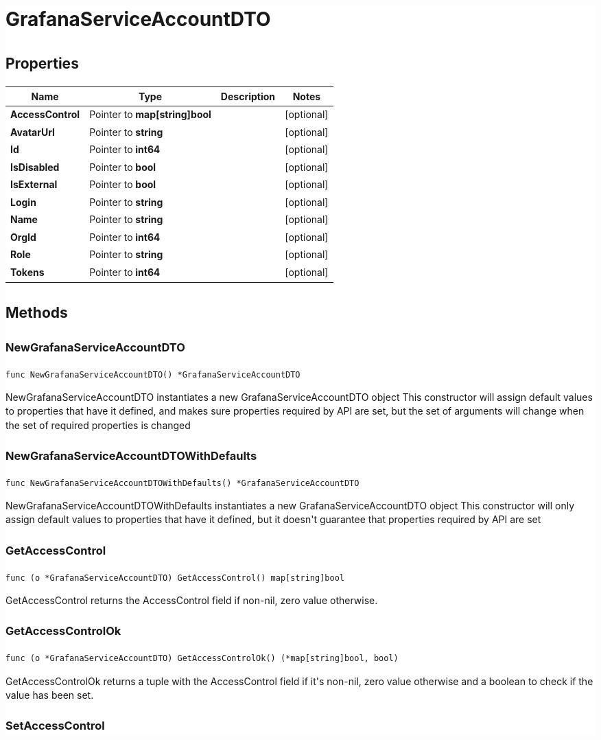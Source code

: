 # GrafanaServiceAccountDTO

## Properties

Name | Type | Description | Notes
------------ | ------------- | ------------- | -------------
**AccessControl** | Pointer to **map[string]bool** |  | [optional] 
**AvatarUrl** | Pointer to **string** |  | [optional] 
**Id** | Pointer to **int64** |  | [optional] 
**IsDisabled** | Pointer to **bool** |  | [optional] 
**IsExternal** | Pointer to **bool** |  | [optional] 
**Login** | Pointer to **string** |  | [optional] 
**Name** | Pointer to **string** |  | [optional] 
**OrgId** | Pointer to **int64** |  | [optional] 
**Role** | Pointer to **string** |  | [optional] 
**Tokens** | Pointer to **int64** |  | [optional] 

## Methods

### NewGrafanaServiceAccountDTO

`func NewGrafanaServiceAccountDTO() *GrafanaServiceAccountDTO`

NewGrafanaServiceAccountDTO instantiates a new GrafanaServiceAccountDTO object
This constructor will assign default values to properties that have it defined,
and makes sure properties required by API are set, but the set of arguments
will change when the set of required properties is changed

### NewGrafanaServiceAccountDTOWithDefaults

`func NewGrafanaServiceAccountDTOWithDefaults() *GrafanaServiceAccountDTO`

NewGrafanaServiceAccountDTOWithDefaults instantiates a new GrafanaServiceAccountDTO object
This constructor will only assign default values to properties that have it defined,
but it doesn't guarantee that properties required by API are set

### GetAccessControl

`func (o *GrafanaServiceAccountDTO) GetAccessControl() map[string]bool`

GetAccessControl returns the AccessControl field if non-nil, zero value otherwise.

### GetAccessControlOk

`func (o *GrafanaServiceAccountDTO) GetAccessControlOk() (*map[string]bool, bool)`

GetAccessControlOk returns a tuple with the AccessControl field if it's non-nil, zero value otherwise
and a boolean to check if the value has been set.

### SetAccessControl
